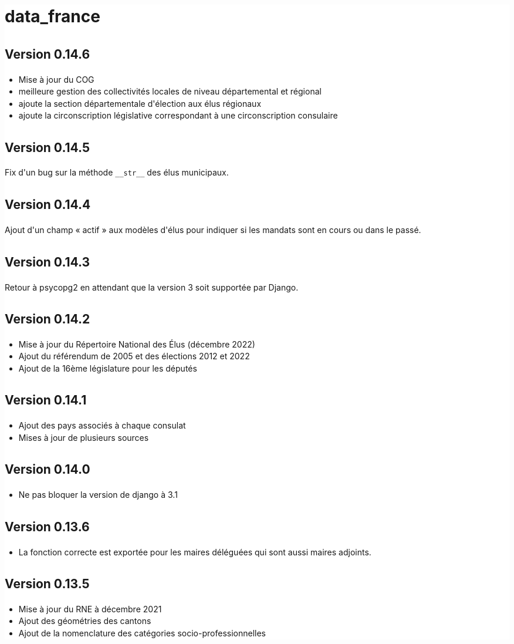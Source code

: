 data_france
===========

Version 0.14.6
--------------

- Mise à jour du COG
- meilleure gestion des collectivités locales de niveau départemental et régional
- ajoute la section départementale d'élection aux élus régionaux
- ajoute la circonscription législative correspondant à une circonscription consulaire

Version 0.14.5
--------------

Fix d'un bug sur la méthode `__str__` des élus municipaux.

Version 0.14.4
--------------

Ajout d'un champ « actif » aux modèles d'élus pour indiquer si les
mandats sont en cours ou dans le passé.

Version 0.14.3
--------------

Retour à psycopg2 en attendant que la version 3 soit supportée par
Django.

Version 0.14.2
--------------

* Mise à jour du Répertoire National des Élus (décembre 2022)
* Ajout du référendum de 2005 et des élections 2012 et 2022
* Ajout de la 16ème législature pour les députés

Version 0.14.1
--------------

* Ajout des pays associés à chaque consulat
* Mises à jour de plusieurs sources

Version 0.14.0
--------------

* Ne pas bloquer la version de django à 3.1

Version 0.13.6
--------------

* La fonction correcte est exportée pour les maires déléguées qui sont aussi
  maires adjoints.

Version 0.13.5
--------------

* Mise à jour du RNE à décembre 2021
* Ajout des géométries des cantons
* Ajout de la nomenclature des catégories socio-professionnelles
